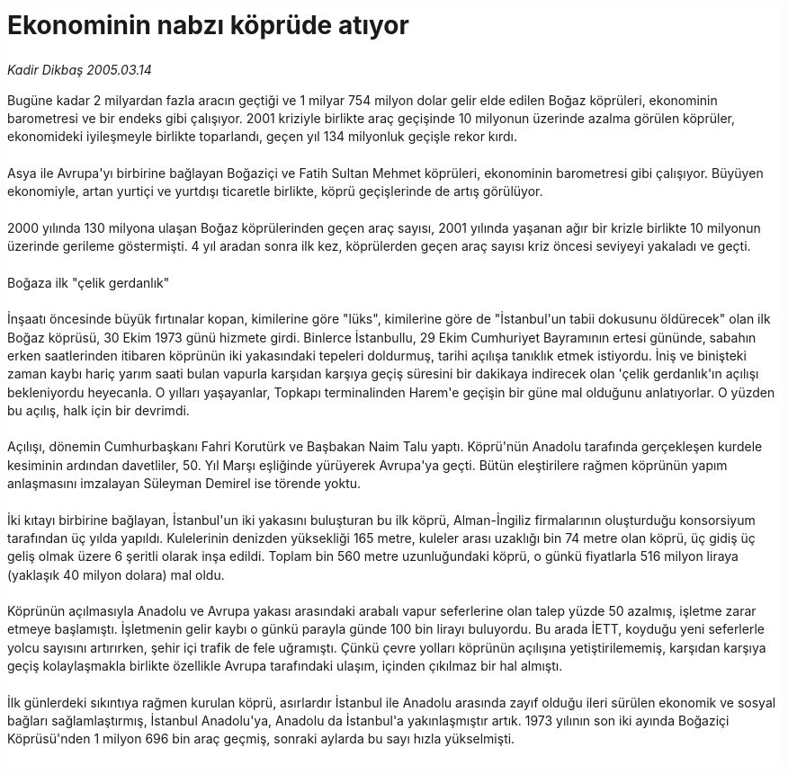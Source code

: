 # Ekonominin nabzı köprüde atıyor

*Kadir Dikbaş 2005.03.14*

<font class="agenda2NewsSpot">
 Bugüne kadar 2 milyardan fazla aracın geçtiği ve 1 milyar 754 milyon dolar gelir elde edilen Boğaz köprüleri, ekonominin barometresi ve bir endeks gibi çalışıyor.
</font>
<font class="newsDetail">
 2001 kriziyle birlikte araç geçişinde 10 milyonun üzerinde azalma görülen köprüler, ekonomideki iyileşmeyle birlikte toparlandı, geçen yıl 134 milyonluk geçişle rekor kırdı.
 <br/>
 <br/>
 Asya ile Avrupa'yı birbirine bağlayan Boğaziçi ve Fatih Sultan Mehmet köprüleri, ekonominin barometresi gibi çalışıyor. Büyüyen ekonomiyle, artan yurtiçi ve yurtdışı ticaretle birlikte, köprü geçişlerinde de artış görülüyor.
 <br/>
 <br/>
 2000 yılında 130 milyona ulaşan Boğaz köprülerinden geçen araç sayısı, 2001 yılında yaşanan ağır bir krizle birlikte 10 milyonun üzerinde gerileme göstermişti. 4 yıl aradan sonra ilk kez, köprülerden geçen araç sayısı kriz öncesi seviyeyi yakaladı ve geçti.
 <br/>
 <br/>
 Boğaza ilk "çelik gerdanlık"
 <br/>
 <br/>
 İnşaatı öncesinde büyük fırtınalar kopan, kimilerine göre "lüks", kimilerine göre de "İstanbul'un tabii dokusunu öldürecek" olan ilk Boğaz köprüsü, 30 Ekim 1973 günü hizmete girdi. Binlerce İstanbullu, 29 Ekim Cumhuriyet Bayramının ertesi gününde, sabahın erken saatlerinden itibaren köprünün iki yakasındaki tepeleri doldurmuş, tarihi açılışa tanıklık etmek istiyordu. İniş ve binişteki zaman kaybı hariç yarım saati bulan vapurla karşıdan karşıya geçiş süresini bir dakikaya indirecek olan 'çelik gerdanlık'ın açılışı bekleniyordu heyecanla. O yılları yaşayanlar, Topkapı terminalinden Harem'e geçişin bir güne mal olduğunu anlatıyorlar. O yüzden bu açılış, halk için bir devrimdi.
 <br/>
 <br/>
 Açılışı, dönemin Cumhurbaşkanı Fahri Korutürk ve Başbakan Naim Talu yaptı. Köprü'nün Anadolu tarafında gerçekleşen kurdele kesiminin ardından davetliler, 50. Yıl Marşı eşliğinde yürüyerek Avrupa'ya geçti. Bütün eleştirilere rağmen köprünün yapım anlaşmasını imzalayan Süleyman Demirel ise törende yoktu.
 <br/>
 <br/>
 İki kıtayı birbirine bağlayan, İstanbul'un iki yakasını buluşturan bu ilk köprü, Alman-İngiliz firmalarının oluşturduğu konsorsiyum tarafından üç yılda yapıldı. Kulelerinin denizden yüksekliği 165 metre, kuleler arası uzaklığı bin 74 metre olan köprü, üç gidiş üç geliş olmak üzere 6 şeritli olarak inşa edildi. Toplam bin 560 metre uzunluğundaki köprü, o günkü fiyatlarla 516 milyon liraya (yaklaşık 40 milyon dolara) mal oldu.
 <br/>
 <br/>
 Köprünün açılmasıyla Anadolu ve Avrupa yakası arasındaki arabalı vapur seferlerine olan talep yüzde 50 azalmış, işletme zarar etmeye başlamıştı. İşletmenin gelir kaybı o günkü parayla günde 100 bin lirayı buluyordu. Bu arada İETT, koyduğu yeni seferlerle yolcu sayısını artırırken, şehir içi trafik de fele uğramıştı. Çünkü çevre yolları köprünün açılışına yetiştirilememiş, karşıdan karşıya geçiş kolaylaşmakla birlikte özellikle Avrupa tarafındaki ulaşım, içinden çıkılmaz bir hal almıştı.
 <br/>
 <br/>
 İlk günlerdeki sıkıntıya rağmen kurulan köprü, asırlardır İstanbul ile Anadolu arasında zayıf olduğu ileri sürülen ekonomik ve sosyal bağları sağlamlaştırmış, İstanbul Anadolu'ya, Anadolu da İstanbul'a yakınlaşmıştır artık. 1973 yılının son iki ayında Boğaziçi Köprüsü'nden 1 milyon 696 bin araç geçmiş, sonraki aylarda bu sayı hızla yükselmişti.
 <br/>
 <br/>